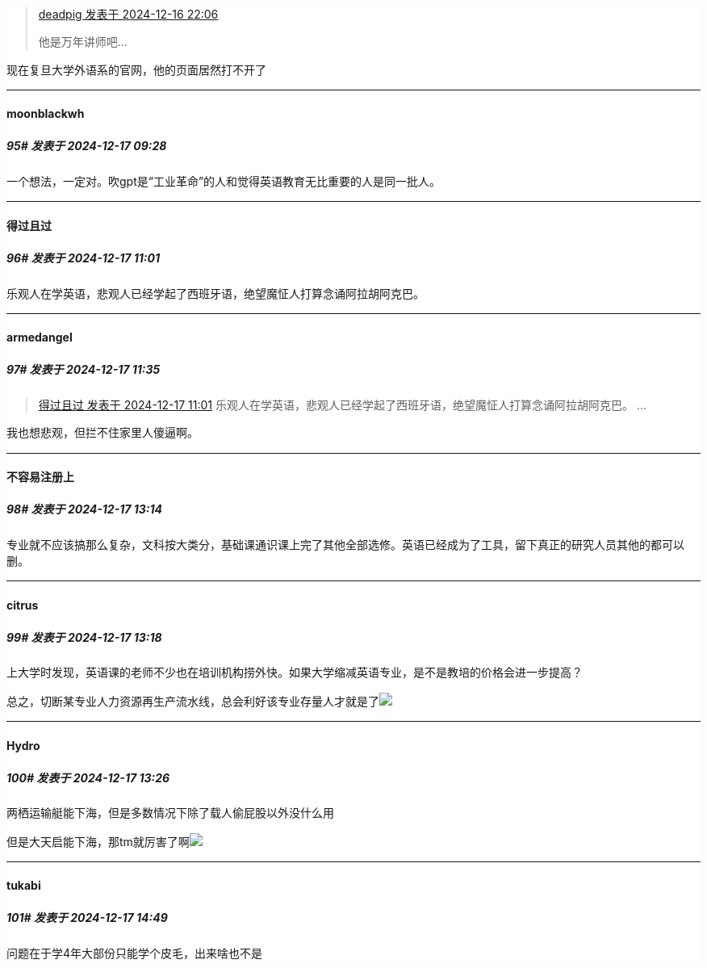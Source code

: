 <blockquote><a href="httphttps://bbs.saraba1st.com/2b/forum.php?mod=redirect&amp;goto=findpost&amp;pid=66941856&amp;ptid=2210727" target="_blank">deadpig 发表于 2024-12-16 22:06</a>

他是万年讲师吧…</blockquote>
现在复旦大学外语系的官网，他的页面居然打不开了


*****

####  moonblackwh  
##### 95#       发表于 2024-12-17 09:28

一个想法，一定对。吹gpt是“工业革命”的人和觉得英语教育无比重要的人是同一批人。


*****

####  得过且过  
##### 96#       发表于 2024-12-17 11:01

乐观人在学英语，悲观人已经学起了西班牙语，绝望魔怔人打算念诵阿拉胡阿克巴。


*****

####  armedangel  
##### 97#       发表于 2024-12-17 11:35

<blockquote><a href="httphttps://bbs.saraba1st.com/2b/forum.php?mod=redirect&amp;goto=findpost&amp;pid=66944567&amp;ptid=2210727" target="_blank">得过且过 发表于 2024-12-17 11:01</a>
乐观人在学英语，悲观人已经学起了西班牙语，绝望魔怔人打算念诵阿拉胡阿克巴。 ...</blockquote>
我也想悲观，但拦不住家里人傻逼啊。


*****

####  不容易注册上  
##### 98#       发表于 2024-12-17 13:14

专业就不应该搞那么复杂，文科按大类分，基础课通识课上完了其他全部选修。英语已经成为了工具，留下真正的研究人员其他的都可以删。


*****

####  citrus  
##### 99#       发表于 2024-12-17 13:18

上大学时发现，英语课的老师不少也在培训机构捞外快。如果大学缩减英语专业，是不是教培的价格会进一步提高？

总之，切断某专业人力资源再生产流水线，总会利好该专业存量人才就是了<img src="https://static.saraba1st.com/image/smiley/face2017/067.png" referrerpolicy="no-referrer">


*****

####  Hydro  
##### 100#       发表于 2024-12-17 13:26

两栖运输艇能下海，但是多数情况下除了载人偷屁股以外没什么用

但是大天启能下海，那tm就厉害了啊<img src="https://static.saraba1st.com/image/smiley/face2017/067.png" referrerpolicy="no-referrer">


*****

####  tukabi  
##### 101#       发表于 2024-12-17 14:49

问题在于学4年大部份只能学个皮毛，出来啥也不是

